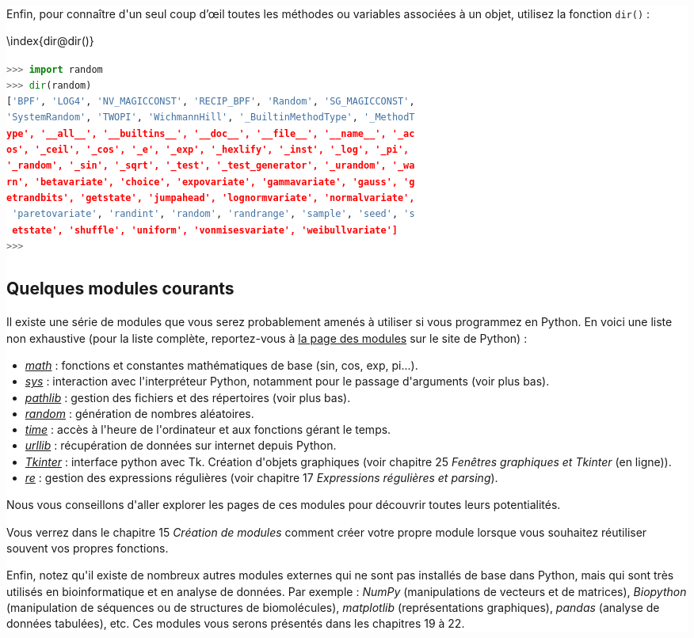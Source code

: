 Enfin, pour connaître d'un seul coup d’œil toutes les méthodes ou variables associées à un objet, utilisez la fonction `dir()` :

\index{dir@dir()}

```python
>>> import random
>>> dir(random)
['BPF', 'LOG4', 'NV_MAGICCONST', 'RECIP_BPF', 'Random', 'SG_MAGICCONST',
'SystemRandom', 'TWOPI', 'WichmannHill', '_BuiltinMethodType', '_MethodT
ype', '__all__', '__builtins__', '__doc__', '__file__', '__name__', '_ac
os', '_ceil', '_cos', '_e', '_exp', '_hexlify', '_inst', '_log', '_pi',
'_random', '_sin', '_sqrt', '_test', '_test_generator', '_urandom', '_wa
rn', 'betavariate', 'choice', 'expovariate', 'gammavariate', 'gauss', 'g
etrandbits', 'getstate', 'jumpahead', 'lognormvariate', 'normalvariate',
 'paretovariate', 'randint', 'random', 'randrange', 'sample', 'seed', 's
 etstate', 'shuffle', 'uniform', 'vonmisesvariate', 'weibullvariate']
>>>
```


## Quelques modules courants

Il existe une série de modules que vous serez probablement amenés à utiliser si vous programmez en Python. En voici une liste non exhaustive (pour la liste complète, reportez-vous à [la page des modules](https://docs.python.org/fr/3/py-modindex.html) sur le site de Python) :

- [*math*](https://docs.python.org/fr/3/library/math.html#module-math) : fonctions et constantes mathématiques de base (sin, cos, exp, pi...).
- [*sys*](https://docs.python.org/fr/3/library/sys.html#module-sys) : interaction avec l'interpréteur Python, notamment pour le passage d'arguments (voir plus bas).
- [*pathlib*](https://docs.python.org/fr/3/library/os.html#module-os) : gestion des fichiers et des répertoires (voir plus bas).
- [*random*](https://docs.python.org/fr/3/library/random.html#module-random) : génération de nombres aléatoires.
- [*time*](https://docs.python.org/fr/3/library/time.html#module-time) : accès à l'heure de l'ordinateur et aux fonctions gérant le temps.
- [*urllib*](https://docs.python.org/fr/3/library/urllib.html#module-urllib) : récupération de données sur internet depuis Python.
- [*Tkinter*](https://docs.python.org/fr/3/library/tkinter.html#module-tkinter) : interface python avec Tk. Création d'objets graphiques (voir chapitre 25 *Fenêtres graphiques et Tkinter* (en ligne)).
- [*re*](https://docs.python.org/fr/3/library/re.html#module-re) : gestion des expressions régulières (voir chapitre 17 *Expressions régulières et parsing*).

Nous vous conseillons d'aller explorer les pages de ces modules pour découvrir toutes leurs potentialités.

Vous verrez dans le chapitre 15 *Création de modules* comment créer votre propre module lorsque vous souhaitez réutiliser souvent vos propres fonctions.

Enfin, notez qu'il existe de nombreux autres modules externes qui ne sont pas installés de base dans Python, mais qui sont très utilisés en bioinformatique et en analyse de données. Par exemple : *NumPy* (manipulations de vecteurs et de matrices), *Biopython* (manipulation de séquences ou de structures de biomolécules), *matplotlib* (représentations graphiques), *pandas* (analyse de données tabulées), etc. Ces modules vous serons présentés dans les chapitres 19 à 22.
